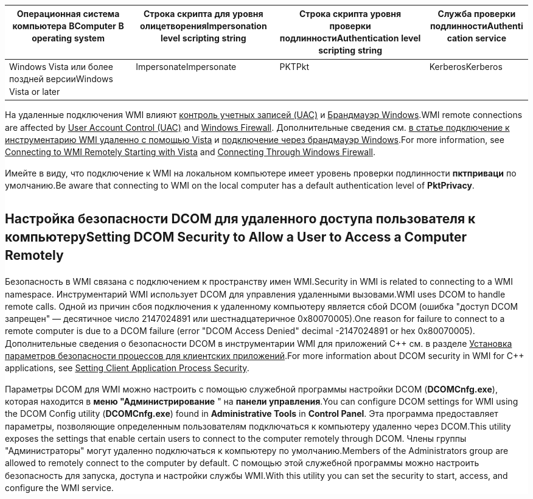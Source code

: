 

| <span data-ttu-id="8aff4-126">Операционная система компьютера B</span><span class="sxs-lookup"><span data-stu-id="8aff4-126">Computer B operating system</span></span> | <span data-ttu-id="8aff4-127">Строка скрипта для уровня олицетворения</span><span class="sxs-lookup"><span data-stu-id="8aff4-127">Impersonation level scripting string</span></span> | <span data-ttu-id="8aff4-128">Строка скрипта уровня проверки подлинности</span><span class="sxs-lookup"><span data-stu-id="8aff4-128">Authentication level scripting string</span></span> | <span data-ttu-id="8aff4-129">Служба проверки подлинности</span><span class="sxs-lookup"><span data-stu-id="8aff4-129">Authentication service</span></span> |
|-----------------------------|--------------------------------------|---------------------------------------|------------------------|
| <span data-ttu-id="8aff4-130">Windows Vista или более поздней версии</span><span class="sxs-lookup"><span data-stu-id="8aff4-130">Windows Vista or later</span></span>      | <span data-ttu-id="8aff4-131">Impersonate</span><span class="sxs-lookup"><span data-stu-id="8aff4-131">Impersonate</span></span>                          | <span data-ttu-id="8aff4-132">PKT</span><span class="sxs-lookup"><span data-stu-id="8aff4-132">Pkt</span></span>                                   | <span data-ttu-id="8aff4-133">Kerberos</span><span class="sxs-lookup"><span data-stu-id="8aff4-133">Kerberos</span></span>               |



 

<span data-ttu-id="8aff4-134">На удаленные подключения WMI влияют [контроль учетных записей (UAC)](/previous-versions/aa905108(v=msdn.10)) и [Брандмауэр Windows](https://www.microsoft.com/technet/itsolutions/network/wf/default.mspx).</span><span class="sxs-lookup"><span data-stu-id="8aff4-134">WMI remote connections are affected by [User Account Control (UAC)](/previous-versions/aa905108(v=msdn.10)) and [Windows Firewall](https://www.microsoft.com/technet/itsolutions/network/wf/default.mspx).</span></span> <span data-ttu-id="8aff4-135">Дополнительные сведения см. [в статье подключение к инструментарию WMI удаленно с помощью Vista](connecting-to-wmi-remotely-starting-with-vista.md) и [подключение через брандмауэр Windows](/windows/desktop/WmiSdk/connecting-to-wmi-remotely-starting-with-vista).</span><span class="sxs-lookup"><span data-stu-id="8aff4-135">For more information, see [Connecting to WMI Remotely Starting with Vista](connecting-to-wmi-remotely-starting-with-vista.md) and [Connecting Through Windows Firewall](/windows/desktop/WmiSdk/connecting-to-wmi-remotely-starting-with-vista).</span></span>

<span data-ttu-id="8aff4-136">Имейте в виду, что подключение к WMI на локальном компьютере имеет уровень проверки подлинности **пктприваци** по умолчанию.</span><span class="sxs-lookup"><span data-stu-id="8aff4-136">Be aware that connecting to WMI on the local computer has a default authentication level of **PktPrivacy**.</span></span>

## <a name="setting-dcom-security-to-allow-a-user-to-access-a-computer-remotely"></a><span data-ttu-id="8aff4-137">Настройка безопасности DCOM для удаленного доступа пользователя к компьютеру</span><span class="sxs-lookup"><span data-stu-id="8aff4-137">Setting DCOM Security to Allow a User to Access a Computer Remotely</span></span>

<span data-ttu-id="8aff4-138">Безопасность в WMI связана с подключением к пространству имен WMI.</span><span class="sxs-lookup"><span data-stu-id="8aff4-138">Security in WMI is related to connecting to a WMI namespace.</span></span> <span data-ttu-id="8aff4-139">Инструментарий WMI использует DCOM для управления удаленными вызовами.</span><span class="sxs-lookup"><span data-stu-id="8aff4-139">WMI uses DCOM to handle remote calls.</span></span> <span data-ttu-id="8aff4-140">Одной из причин сбоя подключения к удаленному компьютеру является сбой DCOM (ошибка "доступ DCOM запрещен" — десятичное число 2147024891 или шестнадцатеричное 0x80070005).</span><span class="sxs-lookup"><span data-stu-id="8aff4-140">One reason for failure to connect to a remote computer is due to a DCOM failure (error "DCOM Access Denied" decimal -2147024891 or hex 0x80070005).</span></span> <span data-ttu-id="8aff4-141">Дополнительные сведения о безопасности DCOM в инструментарии WMI для приложений C++ см. в разделе [Установка параметров безопасности процессов для клиентских приложений](setting-client-application-process-security.md).</span><span class="sxs-lookup"><span data-stu-id="8aff4-141">For more information about DCOM security in WMI for C++ applications, see [Setting Client Application Process Security](setting-client-application-process-security.md).</span></span>

<span data-ttu-id="8aff4-142">Параметры DCOM для WMI можно настроить с помощью служебной программы настройки DCOM (**DCOMCnfg.exe**), которая находится в **меню "Администрирование** " на **панели управления**.</span><span class="sxs-lookup"><span data-stu-id="8aff4-142">You can configure DCOM settings for WMI using the DCOM Config utility (**DCOMCnfg.exe**) found in **Administrative Tools** in **Control Panel**.</span></span> <span data-ttu-id="8aff4-143">Эта программа предоставляет параметры, позволяющие определенным пользователям подключаться к компьютеру удаленно через DCOM.</span><span class="sxs-lookup"><span data-stu-id="8aff4-143">This utility exposes the settings that enable certain users to connect to the computer remotely through DCOM.</span></span> <span data-ttu-id="8aff4-144">Члены группы "Администраторы" могут удаленно подключаться к компьютеру по умолчанию.</span><span class="sxs-lookup"><span data-stu-id="8aff4-144">Members of the Administrators group are allowed to remotely connect to the computer by default.</span></span> <span data-ttu-id="8aff4-145">С помощью этой служебной программы можно настроить безопасность для запуска, доступа и настройки службы WMI.</span><span class="sxs-lookup"><span data-stu-id="8aff4-145">With this utility you can set the security to start, access, and configure the WMI service.</span></span>
